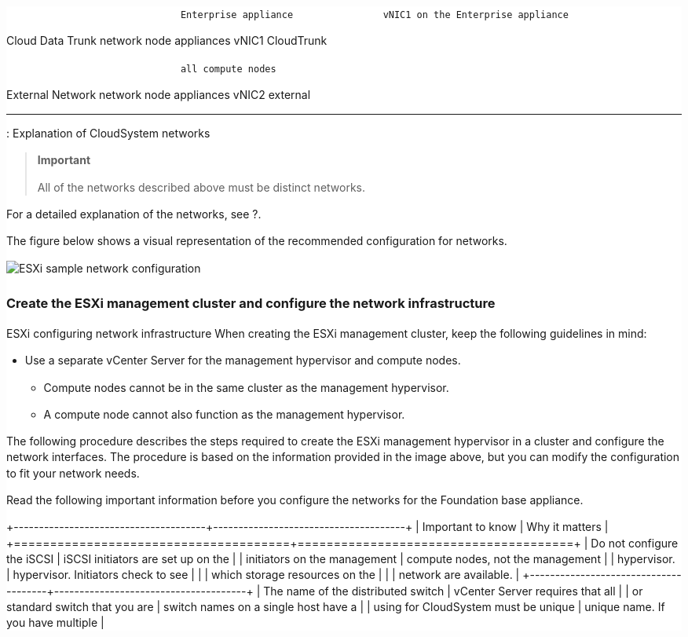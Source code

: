                                    Enterprise appliance                vNIC1 on the Enterprise appliance                                             
                                                                                                                                                     

  Cloud Data Trunk                 network node appliances             vNIC1                                                                         CloudTrunk
                                                                                                                                                     
                                   all compute nodes                                                                                                 
                                                                                                                                                     

  External Network                 network node appliances             vNIC2                                                                         external
                                                                                                                                                     
  -------------------------------------------------------------------------------------------------------------------------------------------------------------------------------------------------------------------

  : Explanation of CloudSystem networks

> **Important**
>
> All of the networks described above must be distinct networks.

For a detailed explanation of the networks, see ?.

The figure below shows a visual representation of the recommended
configuration for networks.

![ESXi sample network configuration](img/cs8-esxmgmthost.png)

### Create the ESXi management cluster and configure the network infrastructure

ESXi
configuring network infrastructure
When creating the ESXi management cluster, keep the following guidelines
in mind:

-   Use a separate vCenter Server for the management hypervisor and
    compute nodes.

    -   Compute nodes cannot be in the same cluster as the management
        hypervisor.

    -   A compute node cannot also function as the management
        hypervisor.

The following procedure describes the steps required to create the ESXi
management hypervisor in a cluster and configure the network interfaces.
The procedure is based on the information provided in the image above,
but you can modify the configuration to fit your network needs.

Read the following important information before you configure the
networks for the Foundation base appliance.

+--------------------------------------+--------------------------------------+
| Important to know                    | Why it matters                       |
+======================================+======================================+
| Do not configure the iSCSI           | iSCSI initiators are set up on the   |
| initiators on the management         | compute nodes, not the management    |
| hypervisor.                          | hypervisor. Initiators check to see  |
|                                      | which storage resources on the       |
|                                      | network are available.               |
+--------------------------------------+--------------------------------------+
| The name of the distributed switch   | vCenter Server requires that all     |
| or standard switch that you are      | switch names on a single host have a |
| using for CloudSystem must be unique | unique name. If you have multiple    |